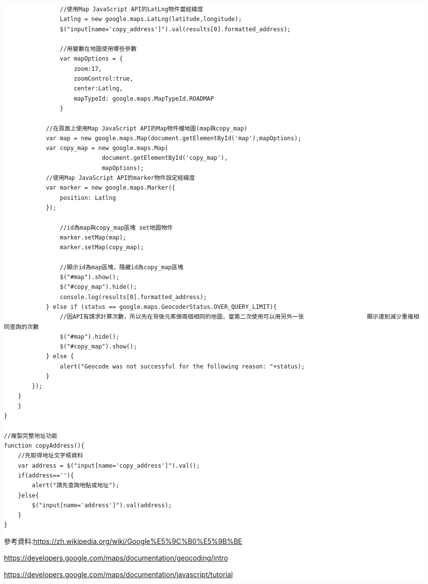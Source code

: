 	                //使用Map JavaScript API的LatLng物件當經緯度
	                Latlng = new google.maps.LatLng(latitude,longitude);
	                $("input[name='copy_address']").val(results[0].formatted_address);
	                
	            	//用變數在地圖使用哪些參數
	            	var mapOptions = {
	                	zoom:17,
	                	zoomControl:true,
	                	center:Latlng,
	                	mapTypeId: google.maps.MapTypeId.ROADMAP
	            	}
	            
	            //在頁面上使用Map JavaScript API的Map物件檔地圖(map與copy_map)
	            var map = new google.maps.Map(document.getElementById('map'),mapOptions);
	    		var copy_map = new google.maps.Map(
	                            document.getElementById('copy_map'),
	    						mapOptions);
	    		//使用Map JavaScript API的marker物件設定經緯度 
	            var marker = new google.maps.Marker({
	                position: Latlng
	            });
	            
	            	//id為map與copy_map區塊 set地圖物件
	            	marker.setMap(map);
	            	marker.setMap(copy_map);
	            	
	            	//顯示id為map區塊，隱藏id為copy_map區塊
	                $("#map").show();
	                $("#copy_map").hide();
	                console.log(results[0].formatted_address);
	            } else if (status == google.maps.GeocoderStatus.OVER_QUERY_LIMIT){
	            	//因API有請求計算次數，所以先在背後元素做兩個相同的地圖，當第二次使用可以用另外一张				  顯示達到減少重複相同查詢的次數
	                $("#map").hide();
	                $("#copy_map").show();
	            } else {
	                alert("Geocode was not successful for the following reason: "+status);
	            }
	        });
	    }
	    }
	}
	
	//複製完整地址功能
	function copyAddress(){
	    //先取得地址文字框資料
	    var address = $("input[name='copy_address']").val();
	    if(address==''){
	        alert("請先查詢地點或地址");
	    }else{
	        $("input[name='address']").val(address);
	    }
	}



參考資料:https://zh.wikipedia.org/wiki/Google%E5%9C%B0%E5%9B%BE

https://developers.google.com/maps/documentation/geocoding/intro

https://developers.google.com/maps/documentation/javascript/tutorial